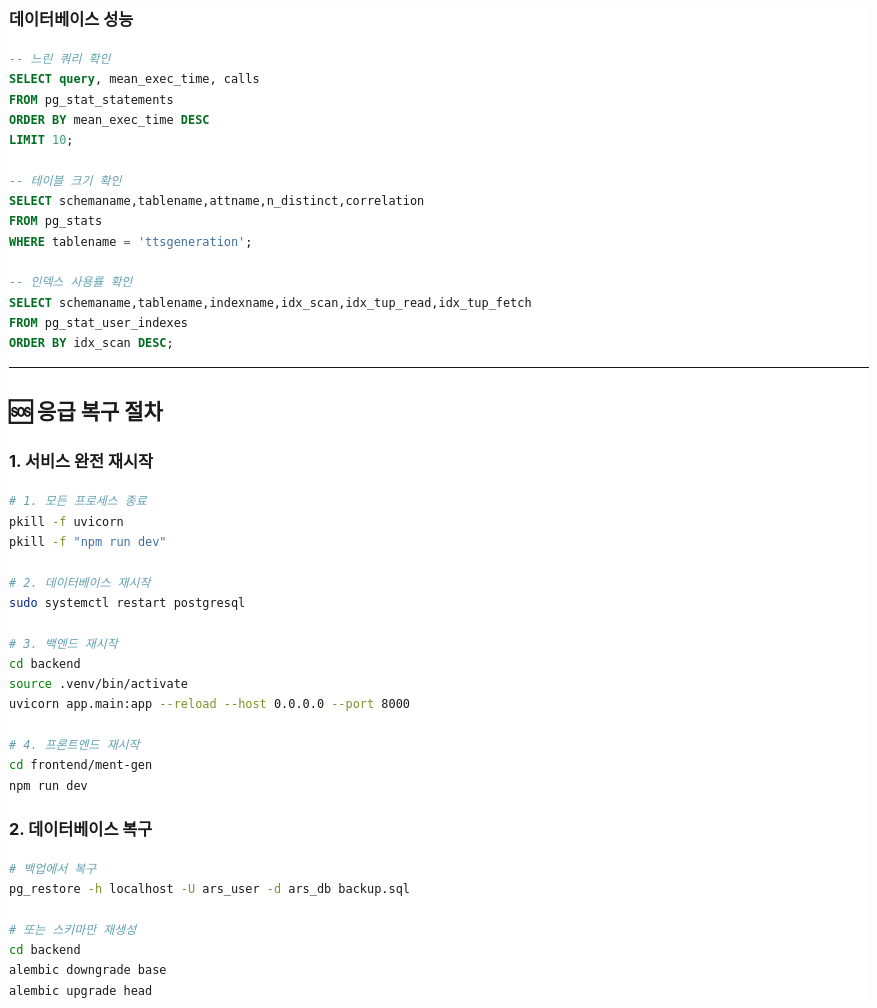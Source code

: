 ### 데이터베이스 성능
```sql
-- 느린 쿼리 확인
SELECT query, mean_exec_time, calls 
FROM pg_stat_statements 
ORDER BY mean_exec_time DESC 
LIMIT 10;

-- 테이블 크기 확인
SELECT schemaname,tablename,attname,n_distinct,correlation 
FROM pg_stats 
WHERE tablename = 'ttsgeneration';

-- 인덱스 사용률 확인
SELECT schemaname,tablename,indexname,idx_scan,idx_tup_read,idx_tup_fetch 
FROM pg_stat_user_indexes 
ORDER BY idx_scan DESC;
```

---

## 🆘 응급 복구 절차

### 1. 서비스 완전 재시작
```bash
# 1. 모든 프로세스 종료
pkill -f uvicorn
pkill -f "npm run dev"

# 2. 데이터베이스 재시작
sudo systemctl restart postgresql

# 3. 백엔드 재시작
cd backend
source .venv/bin/activate
uvicorn app.main:app --reload --host 0.0.0.0 --port 8000

# 4. 프론트엔드 재시작
cd frontend/ment-gen
npm run dev
```

### 2. 데이터베이스 복구
```bash
# 백업에서 복구
pg_restore -h localhost -U ars_user -d ars_db backup.sql

# 또는 스키마만 재생성
cd backend
alembic downgrade base
alembic upgrade head
```
